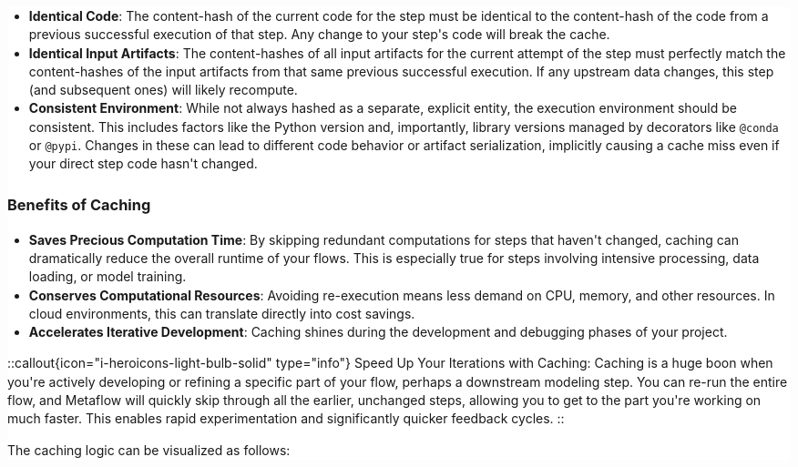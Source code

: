 *   **Identical Code**: The content-hash of the current code for the step must be identical to the content-hash of the code from a previous successful execution of that step. Any change to your step's code will break the cache.
*   **Identical Input Artifacts**: The content-hashes of all input artifacts for the current attempt of the step must perfectly match the content-hashes of the input artifacts from that same previous successful execution. If any upstream data changes, this step (and subsequent ones) will likely recompute.
*   **Consistent Environment**: While not always hashed as a separate, explicit entity, the execution environment should be consistent. This includes factors like the Python version and, importantly, library versions managed by decorators like `@conda` or `@pypi`. Changes in these can lead to different code behavior or artifact serialization, implicitly causing a cache miss even if your direct step code hasn't changed.

### Benefits of Caching

*   **Saves Precious Computation Time**: By skipping redundant computations for steps that haven't changed, caching can dramatically reduce the overall runtime of your flows. This is especially true for steps involving intensive processing, data loading, or model training.
*   **Conserves Computational Resources**: Avoiding re-execution means less demand on CPU, memory, and other resources. In cloud environments, this can translate directly into cost savings.
*   **Accelerates Iterative Development**: Caching shines during the development and debugging phases of your project.

::callout{icon="i-heroicons-light-bulb-solid" type="info"}
Speed Up Your Iterations with Caching: Caching is a huge boon when you're actively developing or refining a specific part of your flow, perhaps a downstream modeling step. You can re-run the entire flow, and Metaflow will quickly skip through all the earlier, unchanged steps, allowing you to get to the part you're working on much faster. This enables rapid experimentation and significantly quicker feedback cycles.
::

The caching logic can be visualized as follows:

